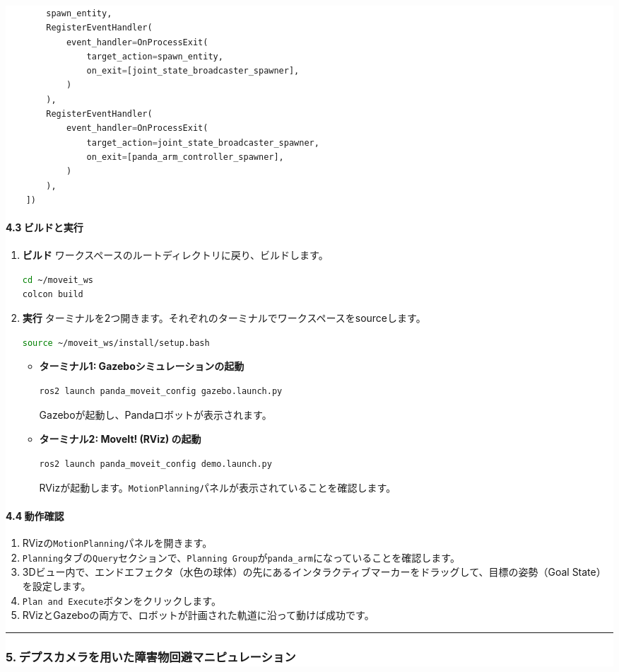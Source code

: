 ```python
        spawn_entity,
        RegisterEventHandler(
            event_handler=OnProcessExit(
                target_action=spawn_entity,
                on_exit=[joint_state_broadcaster_spawner],
            )
        ),
        RegisterEventHandler(
            event_handler=OnProcessExit(
                target_action=joint_state_broadcaster_spawner,
                on_exit=[panda_arm_controller_spawner],
            )
        ),
    ])
```

#### 4.3 ビルドと実行

1.  **ビルド**
    ワークスペースのルートディレクトリに戻り、ビルドします。

    ```bash
    cd ~/moveit_ws
    colcon build
    ```

2.  **実行**
    ターミナルを2つ開きます。それぞれのターミナルでワークスペースをsourceします。
    ```bash
    source ~/moveit_ws/install/setup.bash
    ```
    -   **ターミナル1: Gazeboシミュレーションの起動**
        ```bash
        ros2 launch panda_moveit_config gazebo.launch.py
        ```
        Gazeboが起動し、Pandaロボットが表示されます。

    -   **ターミナル2: MoveIt! (RViz) の起動**
        ```bash
        ros2 launch panda_moveit_config demo.launch.py
        ```
        RVizが起動します。`MotionPlanning`パネルが表示されていることを確認します。

#### 4.4 動作確認

1.  RVizの`MotionPlanning`パネルを開きます。
2.  `Planning`タブの`Query`セクションで、`Planning Group`が`panda_arm`になっていることを確認します。
3.  3Dビュー内で、エンドエフェクタ（水色の球体）の先にあるインタラクティブマーカーをドラッグして、目標の姿勢（Goal State）を設定します。
4.  `Plan and Execute`ボタンをクリックします。
5.  RVizとGazeboの両方で、ロボットが計画された軌道に沿って動けば成功です。

---

### 5. デプスカメラを用いた障害物回避マニピュレーション
